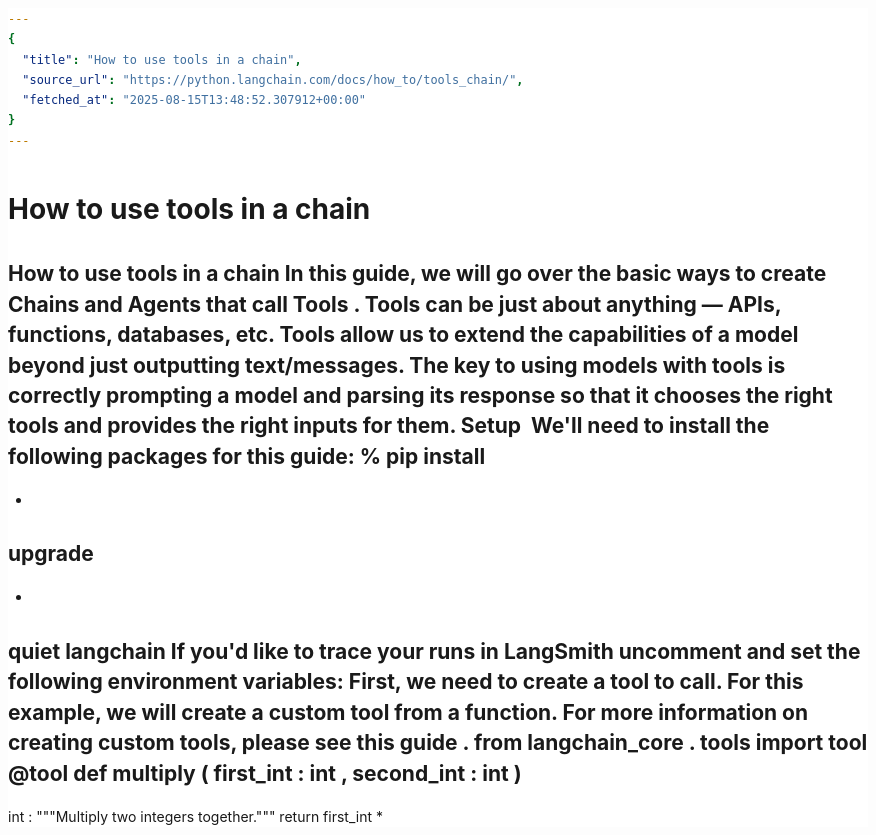 ```yaml
---
{
  "title": "How to use tools in a chain",
  "source_url": "https://python.langchain.com/docs/how_to/tools_chain/",
  "fetched_at": "2025-08-15T13:48:52.307912+00:00"
}
---
```


# How to use tools in a chain

How to use tools in a chain
In this guide, we will go over the basic ways to create Chains and Agents that call
Tools
. Tools can be just about anything — APIs, functions, databases, etc. Tools allow us to extend the capabilities of a model beyond just outputting text/messages. The key to using models with tools is correctly prompting a model and parsing its response so that it chooses the right tools and provides the right inputs for them.
Setup
​
We'll need to install the following packages for this guide:
%
pip install
-
-
upgrade
-
-
quiet langchain
If you'd like to trace your runs in
LangSmith
uncomment and set the following environment variables:
First, we need to create a tool to call. For this example, we will create a custom tool from a function. For more information on creating custom tools, please see
this guide
.
from
langchain_core
.
tools
import
tool
@tool
def
multiply
(
first_int
:
int
,
second_int
:
int
)
-
>
int
:
"""Multiply two integers together."""
return
first_int
*
